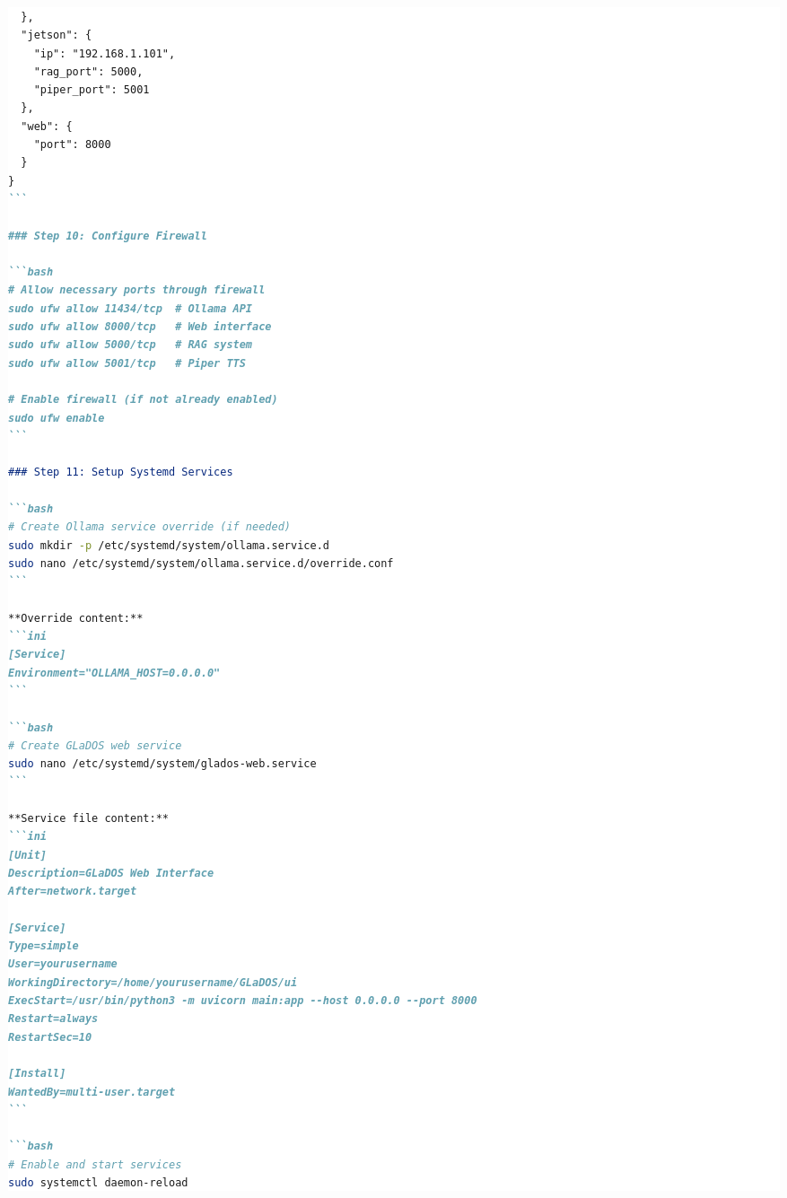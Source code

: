 ````markdown
  },
  "jetson": {
    "ip": "192.168.1.101",
    "rag_port": 5000,
    "piper_port": 5001
  },
  "web": {
    "port": 8000
  }
}
```

### Step 10: Configure Firewall

```bash
# Allow necessary ports through firewall
sudo ufw allow 11434/tcp  # Ollama API
sudo ufw allow 8000/tcp   # Web interface
sudo ufw allow 5000/tcp   # RAG system
sudo ufw allow 5001/tcp   # Piper TTS

# Enable firewall (if not already enabled)
sudo ufw enable
```

### Step 11: Setup Systemd Services

```bash
# Create Ollama service override (if needed)
sudo mkdir -p /etc/systemd/system/ollama.service.d
sudo nano /etc/systemd/system/ollama.service.d/override.conf
```

**Override content:**
```ini
[Service]
Environment="OLLAMA_HOST=0.0.0.0"
```

```bash
# Create GLaDOS web service
sudo nano /etc/systemd/system/glados-web.service
```

**Service file content:**
```ini
[Unit]
Description=GLaDOS Web Interface
After=network.target

[Service]
Type=simple
User=yourusername
WorkingDirectory=/home/yourusername/GLaDOS/ui
ExecStart=/usr/bin/python3 -m uvicorn main:app --host 0.0.0.0 --port 8000
Restart=always
RestartSec=10

[Install]
WantedBy=multi-user.target
```

```bash
# Enable and start services
sudo systemctl daemon-reload
````